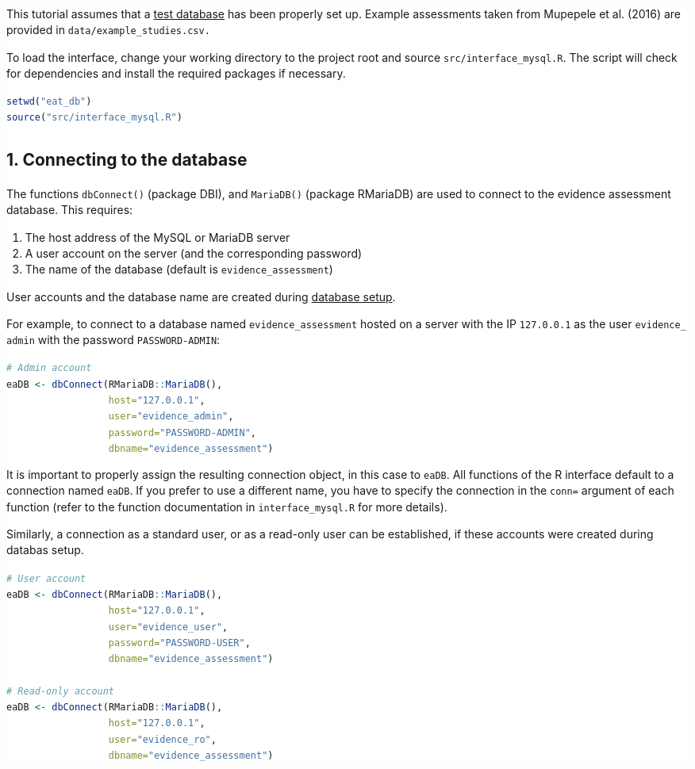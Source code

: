 This tutorial assumes that a [test database](database_setup.md#4-database-for-testing-purposes) has been properly set up. Example assessments taken from Mupepele et al. (2016) are provided in `data/example_studies.csv.`

To load the interface, change your working directory to the project root and source `src/interface_mysql.R`. The script will check for dependencies and install the required packages if necessary.

```r
setwd("eat_db")
source("src/interface_mysql.R")
```

## 1. Connecting to the database

The functions `dbConnect()` (package DBI), and `MariaDB()` (package RMariaDB) are used to connect to the evidence assessment database. This requires:

1. The host address of the MySQL or MariaDB server
2. A user account on the server (and the corresponding password)
3. The name of the database (default is `evidence_assessment`)

User accounts and the database name are created during [database setup](database_setup.md).

For example, to connect to a database named `evidence_assessment` hosted on a server with the IP `127.0.0.1` as the user `evidence_admin` with the password `PASSWORD-ADMIN`:

```r
# Admin account
eaDB <- dbConnect(RMariaDB::MariaDB(),
                  host="127.0.0.1",
                  user="evidence_admin",
                  password="PASSWORD-ADMIN",
                  dbname="evidence_assessment")
```

It is important to properly assign the resulting connection object, in this case to `eaDB`. All functions of the R interface default to a connection named `eaDB`. If you prefer to use a different name, you have to specify the connection in the `conn=` argument of each function (refer to the function documentation in `interface_mysql.R` for more details).

Similarly, a connection as a standard user, or as a read-only user can be established, if these accounts were created during databas setup.

```r
# User account
eaDB <- dbConnect(RMariaDB::MariaDB(),
                  host="127.0.0.1",
                  user="evidence_user",
                  password="PASSWORD-USER",
                  dbname="evidence_assessment")

# Read-only account
eaDB <- dbConnect(RMariaDB::MariaDB(),
                  host="127.0.0.1",
                  user="evidence_ro",
                  dbname="evidence_assessment")
```
